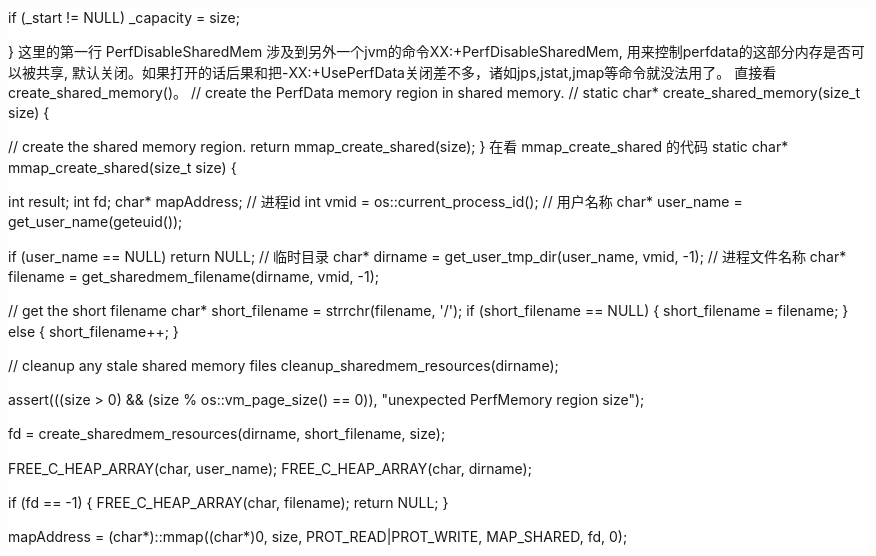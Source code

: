 if (_start != NULL) _capacity = size;

}
这里的第一行 PerfDisableSharedMem 涉及到另外一个jvm的命令XX:+PerfDisableSharedMem, 用来控制perfdata的这部分内存是否可以被共享, 默认关闭。如果打开的话后果和把-XX:+UsePerfData关闭差不多，诸如jps,jstat,jmap等命令就没法用了。 直接看create_shared_memory()。
// create the PerfData memory region in shared memory.
//
static char* create_shared_memory(size_t size) {

// create the shared memory region.
return mmap_create_shared(size);
}
在看 mmap_create_shared 的代码
static char* mmap_create_shared(size_t size) {

int result;
int fd;
char* mapAddress;
// 进程id
int vmid = os::current_process_id();
// 用户名称
char* user_name = get_user_name(geteuid());

if (user_name == NULL)
return NULL;
// 临时目录
char* dirname = get_user_tmp_dir(user_name, vmid, -1);
// 进程文件名称
char* filename = get_sharedmem_filename(dirname, vmid, -1);

// get the short filename
char* short_filename = strrchr(filename, '/');
if (short_filename == NULL) {
short_filename = filename;
} else {
short_filename++;
}

// cleanup any stale shared memory files
cleanup_sharedmem_resources(dirname);

assert(((size > 0) && (size % os::vm_page_size() == 0)),
"unexpected PerfMemory region size");

fd = create_sharedmem_resources(dirname, short_filename, size);

FREE_C_HEAP_ARRAY(char, user_name);
FREE_C_HEAP_ARRAY(char, dirname);

if (fd == -1) {
FREE_C_HEAP_ARRAY(char, filename);
return NULL;
}

mapAddress = (char*)::mmap((char*)0, size, PROT_READ|PROT_WRITE, MAP_SHARED, fd, 0);
